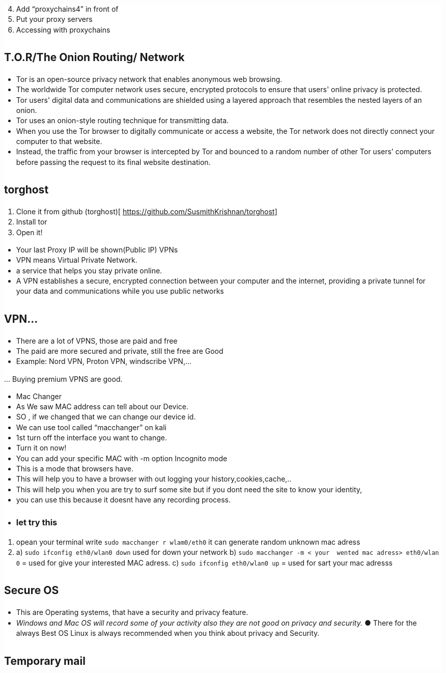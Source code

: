 4. Add “proxychains4” in front of
5. Put your proxy servers
6. Accessing with proxychains


## T.O.R/The Onion Routing/ Network
- Tor is an open-source privacy network that enables anonymous web browsing.
- The worldwide Tor computer network uses secure, encrypted protocols to ensure that users' online privacy is protected.
- Tor users' digital data and communications are shielded using a layered approach that resembles the nested layers of an onion.
- Tor uses an onion-style routing technique for transmitting data.
- When you use the Tor browser to digitally communicate or access a website, the Tor network does not directly connect your computer to that website.
- Instead, the traffic from your browser is intercepted by Tor and bounced to a random number of other Tor users’ computers before passing the request to its final website destination.


## torghost
1. Clone it from github (torghost)[ https://github.com/SusmithKrishnan/torghost]
2. Install tor
3. Open it!
- Your last Proxy IP will be shown(Public IP) VPNs
- VPN means Virtual Private Network.
- a service that helps you stay private online.
- A VPN establishes a secure, encrypted connection between your computer and the internet, providing a private tunnel for your data and communications while you use public networks
## VPN…
- There are a lot of VPNS, those are paid and free
- The paid are more secured and private, still the free are Good
- Example: Nord VPN, Proton VPN, windscribe VPN,...

…
Buying premium VPNS are good.
- Mac Changer
- As We saw MAC address can tell about our Device.
- SO , if we changed that we can change our device id.
- We can use tool called “macchanger” on kali
- 1st turn off the interface you want to change.
- Turn it on now!
- You can add your specific MAC with -m option Incognito mode
- This is a mode that browsers have.
- This will help you to have a browser with out logging your history,cookies,cache,..
- This will help you when you are try to surf some site but if you dont need the site to know your identity,
-  you can use this because it doesnt have any recording process.
-  ### let try this
  1. opean your terminal write ``sudo macchanger r wlam0/eth0`` it can generate random unknown mac adress
  2.  a) ``sudo ifconfig eth0/wlan0 down`` used for down your network
      b) ``sudo macchanger -m < your  wented mac adress> eth0/wlan0`` = used for give your interested MAC  adress.
      c) ``sudo ifconfig eth0/wlan0 up`` = used for sart your mac adresss
## Secure OS
- This are Operating systems, that have a security and privacy feature.
- *Windows and Mac OS will record some of your activity also they are not good on privacy and security.*
● There for the always Best OS Linux is always recommended when you think about privacy and Security.
## Temporary mail
